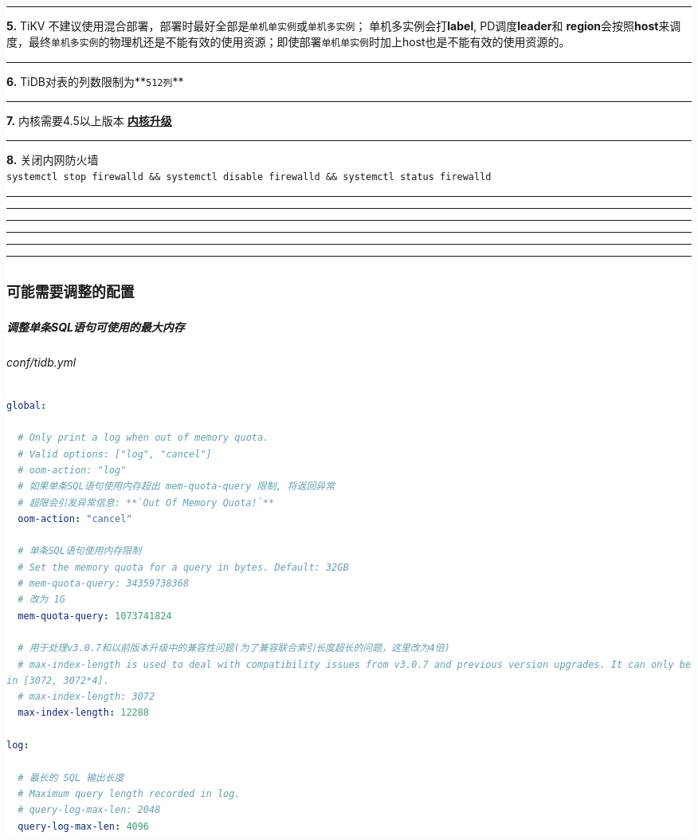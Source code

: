 - - - - - -

**5.** TiKV 不建议使用混合部署，部署时最好全部是`单机单实例`或`单机多实例`； 单机多实例会打**label**, PD调度**leader**和 **region**会按照**host**来调度，最终`单机多实例`的物理机还是不能有效的使用资源；即使部署`单机单实例`时加上host也是不能有效的使用资源的。

- - - - - -

**6.** TiDB对表的列数限制为**`512列`**

- - - - - -

**7.** 内核需要4.5以上版本 **[内核升级](http://www.dev-share.top/2019/07/10/linux-%e7%b3%bb%e7%bb%9f%e5%86%85%e6%a0%b8%e5%8d%87%e7%ba%a7/ "内核升级")**

- - - - - -

**8.** 关闭内网防火墙  
`systemctl stop firewalld && systemctl disable firewalld && systemctl status firewalld`

- - - - - -

- - - - - -

- - - - - -

- - - - - -

- - - - - -

- - - - - -

`可能需要调整的配置`
-----------

##### 调整单条SQL语句可使用的最大内存

###### conf/tidb.yml

```yml
global:

  # Only print a log when out of memory quota.
  # Valid options: ["log", "cancel"]
  # oom-action: "log"
  # 如果单条SQL语句使用内存超出 mem-quota-query 限制, 将返回异常
  # 超限会引发异常信息: **`Out Of Memory Quota!`**
  oom-action: "cancel"

  # 单条SQL语句使用内存限制
  # Set the memory quota for a query in bytes. Default: 32GB
  # mem-quota-query: 34359738368
  # 改为 1G
  mem-quota-query: 1073741824

  # 用于处理v3.0.7和以前版本升级中的兼容性问题(为了兼容联合索引长度超长的问题，这里改为4倍)
  # max-index-length is used to deal with compatibility issues from v3.0.7 and previous version upgrades. It can only be in [3072, 3072*4].
  # max-index-length: 3072
  max-index-length: 12288

log:

  # 最长的 SQL 输出长度
  # Maximum query length recorded in log.
  # query-log-max-len: 2048
  query-log-max-len: 4096

```
